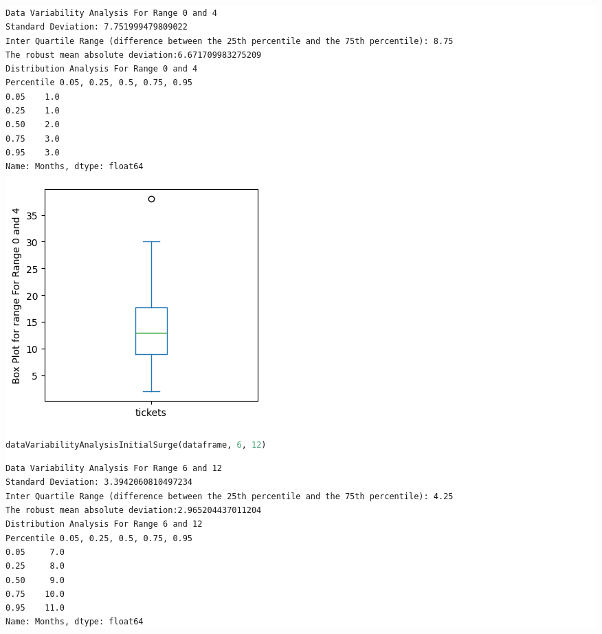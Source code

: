     Data Variability Analysis For Range 0 and 4
    Standard Deviation: 7.751999479809022
    Inter Quartile Range (difference between the 25th percentile and the 75th percentile): 8.75
    The robust mean absolute deviation:6.671709983275209
    Distribution Analysis For Range 0 and 4
    Percentile 0.05, 0.25, 0.5, 0.75, 0.95 
    0.05    1.0
    0.25    1.0
    0.50    2.0
    0.75    3.0
    0.95    3.0
    Name: Months, dtype: float64



    
![png](SupportTicketAnalysis_files/SupportTicketAnalysis_19_1.png)
    



```python
dataVariabilityAnalysisInitialSurge(dataframe, 6, 12)
```

    Data Variability Analysis For Range 6 and 12
    Standard Deviation: 3.3942060810497234
    Inter Quartile Range (difference between the 25th percentile and the 75th percentile): 4.25
    The robust mean absolute deviation:2.965204437011204
    Distribution Analysis For Range 6 and 12
    Percentile 0.05, 0.25, 0.5, 0.75, 0.95 
    0.05     7.0
    0.25     8.0
    0.50     9.0
    0.75    10.0
    0.95    11.0
    Name: Months, dtype: float64
